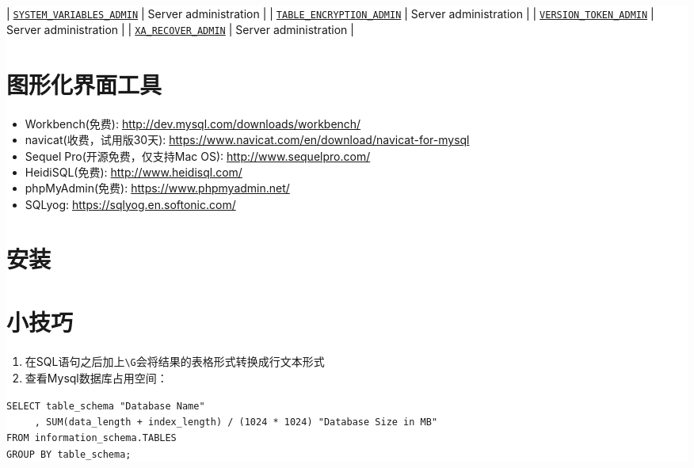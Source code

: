 | [`SYSTEM_VARIABLES_ADMIN`](https://dev.mysql.com/doc/refman/8.0/en/privileges-provided.html#priv_system-variables-admin) | Server administration                             |
| [`TABLE_ENCRYPTION_ADMIN`](https://dev.mysql.com/doc/refman/8.0/en/privileges-provided.html#priv_table-encryption-admin) | Server administration                             |
| [`VERSION_TOKEN_ADMIN`](https://dev.mysql.com/doc/refman/8.0/en/privileges-provided.html#priv_version-token-admin) | Server administration                             |
| [`XA_RECOVER_ADMIN`](https://dev.mysql.com/doc/refman/8.0/en/privileges-provided.html#priv_xa-recover-admin) | Server administration                             |

# 图形化界面工具

- Workbench(免费): http://dev.mysql.com/downloads/workbench/
- navicat(收费，试用版30天): https://www.navicat.com/en/download/navicat-for-mysql
- Sequel Pro(开源免费，仅支持Mac OS): http://www.sequelpro.com/
- HeidiSQL(免费): http://www.heidisql.com/
- phpMyAdmin(免费): https://www.phpmyadmin.net/
- SQLyog: https://sqlyog.en.softonic.com/

# 安装

# 小技巧

1. 在SQL语句之后加上`\G`会将结果的表格形式转换成行文本形式
2. 查看Mysql数据库占用空间：
```mysql
SELECT table_schema "Database Name"
     , SUM(data_length + index_length) / (1024 * 1024) "Database Size in MB"
FROM information_schema.TABLES
GROUP BY table_schema;
```
